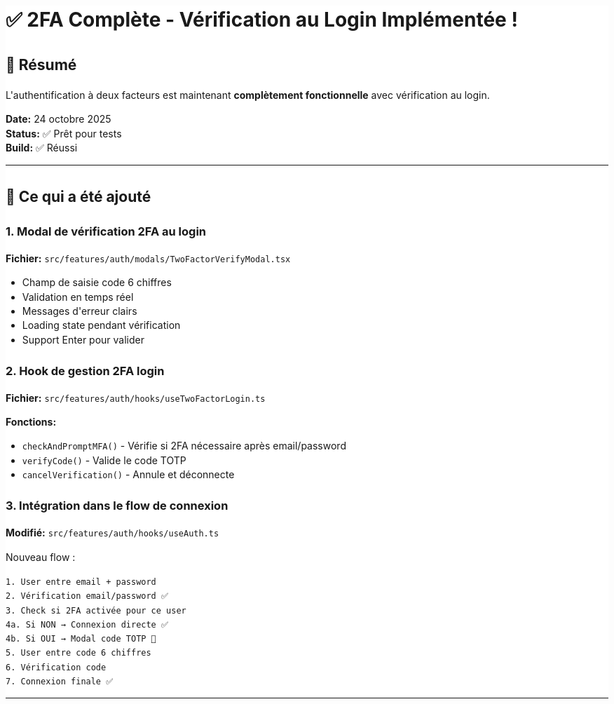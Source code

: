 # ✅ 2FA Complète - Vérification au Login Implémentée !

## 🎯 Résumé

L'authentification à deux facteurs est maintenant **complètement fonctionnelle** avec vérification au login.

**Date:** 24 octobre 2025  
**Status:** ✅ Prêt pour tests  
**Build:** ✅ Réussi

---

## 🚀 Ce qui a été ajouté

### 1. Modal de vérification 2FA au login

**Fichier:** `src/features/auth/modals/TwoFactorVerifyModal.tsx`

- Champ de saisie code 6 chiffres
- Validation en temps réel
- Messages d'erreur clairs
- Loading state pendant vérification
- Support Enter pour valider

### 2. Hook de gestion 2FA login

**Fichier:** `src/features/auth/hooks/useTwoFactorLogin.ts`

**Fonctions:**

- `checkAndPromptMFA()` - Vérifie si 2FA nécessaire après email/password
- `verifyCode()` - Valide le code TOTP
- `cancelVerification()` - Annule et déconnecte

### 3. Intégration dans le flow de connexion

**Modifié:** `src/features/auth/hooks/useAuth.ts`

Nouveau flow :

```
1. User entre email + password
2. Vérification email/password ✅
3. Check si 2FA activée pour ce user
4a. Si NON → Connexion directe ✅
4b. Si OUI → Modal code TOTP 🔐
5. User entre code 6 chiffres
6. Vérification code
7. Connexion finale ✅
```

---
